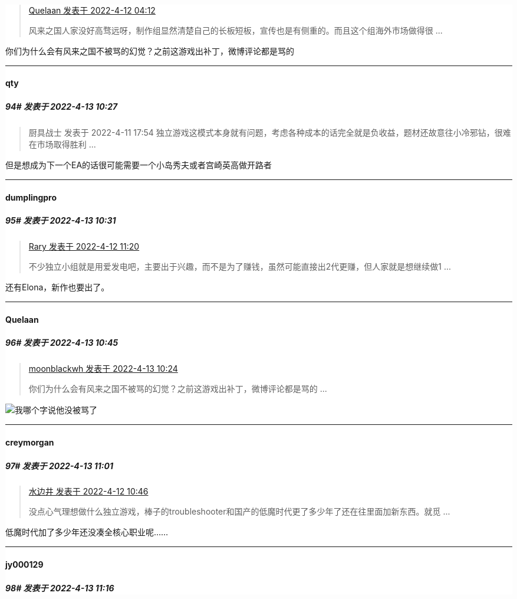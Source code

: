 <blockquote><a href="httphttps://bbs.saraba1st.com/2b/forum.php?mod=redirect&amp;goto=findpost&amp;pid=55414636&amp;ptid=2064019" target="_blank">Quelaan 发表于 2022-4-12 04:12</a>

风来之国人家没好高骛远呀，制作组显然清楚自己的长板短板，宣传也是有侧重的。而且这个组海外市场做得很 ...</blockquote>
你们为什么会有风来之国不被骂的幻觉？之前这游戏出补丁，微博评论都是骂的

*****

####  qty  
##### 94#       发表于 2022-4-13 10:27

<blockquote>厨具战士 发表于 2022-4-11 17:54
独立游戏这模式本身就有问题，考虑各种成本的话完全就是负收益，题材还故意往小冷邪钻，很难在市场取得胜利 ...</blockquote>
但是想成为下一个EA的话很可能需要一个小岛秀夫或者宫崎英高做开路者

*****

####  dumplingpro  
##### 95#       发表于 2022-4-13 10:31

<blockquote><a href="httphttps://bbs.saraba1st.com/2b/forum.php?mod=redirect&amp;goto=findpost&amp;pid=55417683&amp;ptid=2064019" target="_blank">Rary 发表于 2022-4-12 11:20</a>

不少独立小组就是用爱发电吧，主要出于兴趣，而不是为了赚钱，虽然可能直接出2代更赚，但人家就是想继续做1 ...</blockquote>
还有Elona，新作也要出了。



*****

####  Quelaan  
##### 96#       发表于 2022-4-13 10:45

<blockquote><a href="httphttps://bbs.saraba1st.com/2b/forum.php?mod=redirect&amp;goto=findpost&amp;pid=55431543&amp;ptid=2064019" target="_blank">moonblackwh 发表于 2022-4-13 10:24</a>

你们为什么会有风来之国不被骂的幻觉？之前这游戏出补丁，微博评论都是骂的 ...</blockquote>
<img src="https://static.saraba1st.com/image/smiley/face2017/004.gif" referrerpolicy="no-referrer">我哪个字说他没被骂了



*****

####  creymorgan  
##### 97#       发表于 2022-4-13 11:01

<blockquote><a href="httphttps://bbs.saraba1st.com/2b/forum.php?mod=redirect&amp;goto=findpost&amp;pid=55417057&amp;ptid=2064019" target="_blank">水边井 发表于 2022-4-12 10:46</a>

没点心气理想做什么独立游戏，棒子的troubleshooter和国产的低魔时代更了多少年了还在往里面加新东西。就觅 ...</blockquote>
低魔时代加了多少年还没凑全核心职业呢……



*****

####  jy000129  
##### 98#       发表于 2022-4-13 11:16
